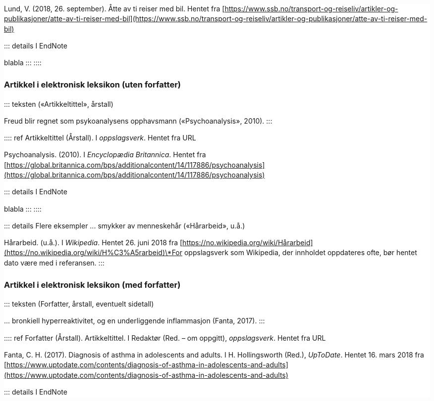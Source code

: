 <span class="ref">Lund, V. (2018, 26. september). Åtte av ti reiser med bil. Hentet fra [https://www.ssb.no/transport-og-reiseliv/artikler-og-publikasjoner/atte-av-ti-reiser-med-bil](https://www.ssb.no/transport-og-reiseliv/artikler-og-publikasjoner/atte-av-ti-reiser-med-bil)</span>

::: details I EndNote

blabla 
::: 
:::: 


### Artikkel i elektronisk leksikon (uten forfatter)

::: teksten
(«Artikkeltittel», årstall)

Freud blir regnet som psykoanalysens opphavsmann («Psychoanalysis», 2010).
:::

:::: ref
<span class="ref">Artikkeltittel (Årstall). I _oppslagsverk_. Hentet fra URL</span>

<span class="ref">Psychoanalysis. (2010). I _Encyclopædia Britannica_. Hentet fra [https://global.britannica.com/bps/additionalcontent/14/117886/psychoanalysis](https://global.britannica.com/bps/additionalcontent/14/117886/psychoanalysis)</span>

::: details I EndNote

blabla 
::: 
:::: 

::: details Flere eksempler
... smykker av menneskehår («Hårarbeid», u.å.)

<span class="ref">Hårarbeid. (u.å.). I _Wikipedia_. Hentet 26. juni 2018 fra [https://no.wikipedia.org/wiki/Hårarbeid](https://no.wikipedia.org/wiki/H%C3%A5rarbeid)\*For oppslagsverk som Wikipedia, der innholdet oppdateres ofte, bør hentet dato være med i referansen.</span>
:::

### Artikkel i elektronisk leksikon (med forfatter)

::: teksten
(Forfatter, årstall, eventuelt sidetall)

... bronkiell hyperreaktivitet, og en underliggende inflammasjon (Fanta, 2017).
:::

:::: ref
<span class="ref">Forfatter (Årstall). Artikkeltittel. I Redaktør (Red. – om oppgitt), _oppslagsverk_. Hentet fra URL</span>

<span class="ref">Fanta, C. H. (2017). Diagnosis of asthma in adolescents and adults. I H. Hollingsworth (Red.), _UpToDate_. Hentet 16. mars 2018 fra [https://www.uptodate.com/contents/diagnosis-of-asthma-in-adolescents-and-adults](https://www.uptodate.com/contents/diagnosis-of-asthma-in-adolescents-and-adults)</span>

::: details I EndNote
